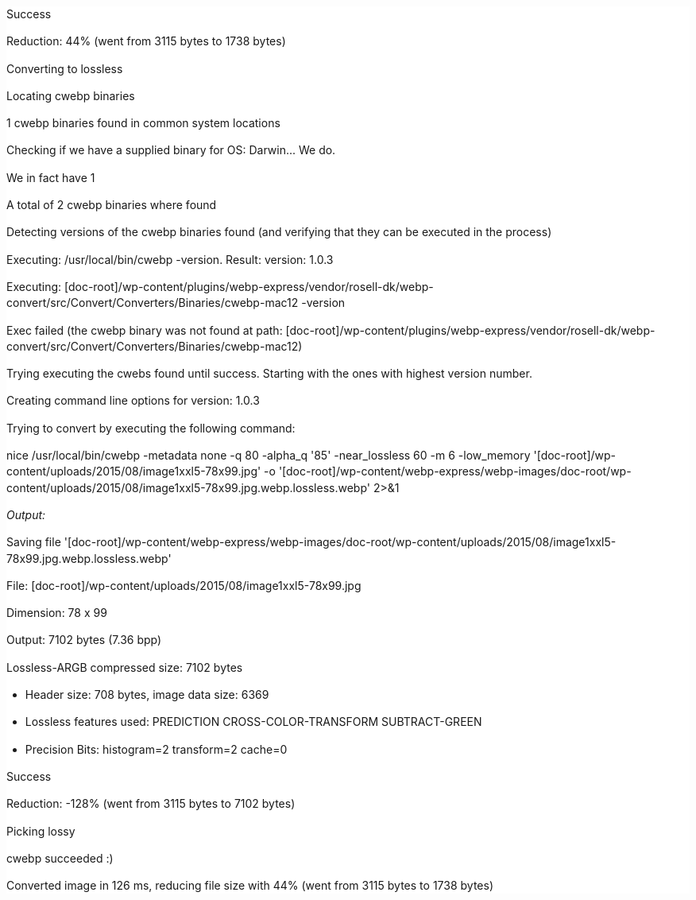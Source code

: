 Success

Reduction: 44% (went from 3115 bytes to 1738 bytes)


Converting to lossless

Locating cwebp binaries

1 cwebp binaries found in common system locations

Checking if we have a supplied binary for OS: Darwin... We do.

We in fact have 1

A total of 2 cwebp binaries where found

Detecting versions of the cwebp binaries found (and verifying that they can be executed in the process)

Executing: /usr/local/bin/cwebp -version. Result: version: 1.0.3

Executing: [doc-root]/wp-content/plugins/webp-express/vendor/rosell-dk/webp-convert/src/Convert/Converters/Binaries/cwebp-mac12 -version

Exec failed (the cwebp binary was not found at path: [doc-root]/wp-content/plugins/webp-express/vendor/rosell-dk/webp-convert/src/Convert/Converters/Binaries/cwebp-mac12)

Trying executing the cwebs found until success. Starting with the ones with highest version number.

Creating command line options for version: 1.0.3

Trying to convert by executing the following command:

nice /usr/local/bin/cwebp -metadata none -q 80 -alpha_q '85' -near_lossless 60 -m 6 -low_memory '[doc-root]/wp-content/uploads/2015/08/image1xxl5-78x99.jpg' -o '[doc-root]/wp-content/webp-express/webp-images/doc-root/wp-content/uploads/2015/08/image1xxl5-78x99.jpg.webp.lossless.webp' 2>&1


*Output:* 

Saving file '[doc-root]/wp-content/webp-express/webp-images/doc-root/wp-content/uploads/2015/08/image1xxl5-78x99.jpg.webp.lossless.webp'

File:      [doc-root]/wp-content/uploads/2015/08/image1xxl5-78x99.jpg

Dimension: 78 x 99

Output:    7102 bytes (7.36 bpp)

Lossless-ARGB compressed size: 7102 bytes

  * Header size: 708 bytes, image data size: 6369

  * Lossless features used: PREDICTION CROSS-COLOR-TRANSFORM SUBTRACT-GREEN

  * Precision Bits: histogram=2 transform=2 cache=0


Success

Reduction: -128% (went from 3115 bytes to 7102 bytes)


Picking lossy

cwebp succeeded :)


Converted image in 126 ms, reducing file size with 44% (went from 3115 bytes to 1738 bytes)

